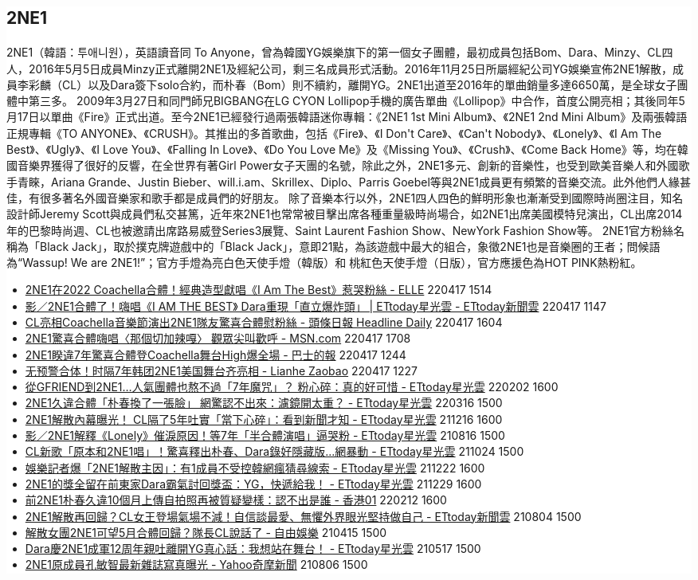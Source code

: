 ## 2NE1

2NE1（韓語：투애니원），英語讀音同 To Anyone，曾為韓國YG娛樂旗下的第一個女子團體，最初成員包括Bom、Dara、Minzy、CL四人，2016年5月5日成員Minzy正式離開2NE1及經紀公司，剩三名成員形式活動。2016年11月25日所屬經紀公司YG娛樂宣佈2NE1解散，成員李彩麟（CL）以及Dara簽下solo合約，而朴春（Bom）則不續約，離開YG。2NE1出道至2016年的單曲銷量多達6650萬，是全球女子團體中第三多。
2009年3月27日和同門師兄BIGBANG在LG CYON Lollipop手機的廣告單曲《Lollipop》中合作，首度公開亮相；其後同年5月17日以單曲《Fire》正式出道。至今2NE1已經發行過兩張韓語迷你專輯：《2NE1 1st Mini Album》、《2NE1 2nd Mini Album》及兩張韓語正規專輯《TO ANYONE》、《CRUSH》。其推出的多首歌曲，包括《Fire》、《I Don't Care》、《Can't Nobody》、《Lonely》、《I Am The Best》、《Ugly》、《I Love You》、《Falling In Love》、《Do You Love Me》及《Missing You》、《Crush》、《Come Back Home》等，均在韓國音樂界獲得了很好的反響，在全世界有著Girl Power女子天團的名號，除此之外，2NE1多元、創新的音樂性，也受到歐美音樂人和外國歌手青睞，Ariana Grande、Justin Bieber、will.i.am、Skrillex、Diplo、Parris Goebel等與2NE1成員更有頻繁的音樂交流。此外他們人緣甚佳，有很多著名外國音樂家和歌手都是成員們的好朋友。
除了音樂本行以外，2NE1四人四色的鮮明形象也漸漸受到國際時尚圈注目，知名設計師Jeremy Scott與成員們私交甚篤，近年來2NE1也常常被目擊出席各種重量級時尚場合，如2NE1出席美國模特兒演出，CL出席2014年的巴黎時尚週、CL也被邀請出席路易威登Series3展覽、Saint Laurent Fashion Show、NewYork Fashion Show等。
2NE1官方粉絲名稱為「Black Jack」，取於撲克牌遊戲中的「Black Jack」，意即21點，為該遊戲中最大的組合，象徵2NE1也是音樂圈的王者；問候語為“Wassup! We are 2NE1!”；官方手燈為亮白色天使手燈（韓版）和 桃紅色天使手燈（日版），官方應援色為HOT PINK熱粉紅。
- [2NE1在2022 Coachella合體！經典造型獻唱《I Am The Best》惹哭粉絲 - ELLE](https://www.elle.com/tw/entertainment/music/g39743509/2ne12022-coachellai-am-the-best/ "2NE1在2022 Coachella合體！經典造型獻唱《I Am The Best》惹哭粉絲 - ELLE") 220417 1514
- [影／2NE1合體了！嗨唱《I AM THE BEST》 Dara重現「直立爆炸頭」 | ETtoday星光雲 - ETtoday新聞雲](https://www.ettoday.net/news/20220417/2231553.htm "影／2NE1合體了！嗨唱《I AM THE BEST》 Dara重現「直立爆炸頭」 | ETtoday星光雲 - ETtoday新聞雲") 220417 1147
- [CL亮相Coachella音樂節演出2NE1隊友驚喜合體慰粉絲 - 頭條日報 Headline Daily](https://hd.stheadline.com/life/ent/realtime/2329567/%E5%8D%B3%E6%99%82-%E5%A8%9B%E6%A8%82-CL%E4%BA%AE%E7%9B%B8Coachella%E9%9F%B3%E6%A8%82%E7%AF%80%E6%BC%94%E5%87%BA-2NE1%E9%9A%8A%E5%8F%8B%E9%A9%9A%E5%96%9C%E5%90%88%E9%AB%94%E6%85%B0%E7%B2%89%E7%B5%B2 "CL亮相Coachella音樂節演出2NE1隊友驚喜合體慰粉絲 - 頭條日報 Headline Daily") 220417 1604
- [2NE1驚喜合體嗨唱〈那個切加辣嘎〉 觀眾尖叫歡呼 - MSN.com](https://www.msn.com/zh-tw/entertainment/news/2ne1%E9%A9%9A%E5%96%9C%E5%90%88%E9%AB%94%E5%97%A8%E5%94%B1-%E9%82%A3%E5%80%8B%E5%88%87%E4%B8%8D%E5%8A%A0%E8%BE%A3-%E8%A7%80%E7%9C%BE%E5%B0%96%E5%8F%AB%E6%AD%A1%E5%91%BC/ar-AAWi7OH?li=BBqj0iS "2NE1驚喜合體嗨唱〈那個切加辣嘎〉 觀眾尖叫歡呼 - MSN.com") 220417 1708
- [2NE1睽違7年驚喜合體登Coachella舞台High爆全場 - 巴士的報](https://www.bastillepost.com/hongkong/article/10529459-2ne1%E7%9D%BD%E9%81%957%E5%B9%B4%E9%A9%9A%E5%96%9C%E5%90%88%E9%AB%94-%E7%99%BBcoachella%E8%88%9E%E5%8F%B0high%E7%88%86%E5%85%A8%E5%A0%B4 "2NE1睽違7年驚喜合體登Coachella舞台High爆全場 - 巴士的報") 220417 1244
- [无预警合体！时隔7年韩团2NE1美国舞台齐亮相 -  Lianhe Zaobao](https://www.zaobao.com.sg/entertainment/story20220417-1263563 "无预警合体！时隔7年韩团2NE1美国舞台齐亮相 -  Lianhe Zaobao") 220417 1227
- [從GFRIEND到2NE1…人氣團體也熬不過「7年魔咒」？ 粉心碎：真的好可惜 - ETtoday星光雲](https://star.ettoday.net/news/2140812 "從GFRIEND到2NE1…人氣團體也熬不過「7年魔咒」？ 粉心碎：真的好可惜 - ETtoday星光雲") 220202 1600
- [2NE1久違合體「朴春換了一張臉」 網驚認不出來：濾鏡開太重？ - ETtoday星光雲](https://star.ettoday.net/news/2209601 "2NE1久違合體「朴春換了一張臉」 網驚認不出來：濾鏡開太重？ - ETtoday星光雲") 220316 1500
- [2NE1解散內幕曝光！ CL隔了5年吐實「當下心碎」：看到新聞才知 - ETtoday星光雲](https://star.ettoday.net/news/2147932 "2NE1解散內幕曝光！ CL隔了5年吐實「當下心碎」：看到新聞才知 - ETtoday星光雲") 211216 1600
- [影／2NE1解釋《Lonely》催淚原因！等7年「半合體演唱」逼哭粉 - ETtoday星光雲](https://star.ettoday.net/news/2057276 "影／2NE1解釋《Lonely》催淚原因！等7年「半合體演唱」逼哭粉 - ETtoday星光雲") 210816 1500
- [CL新歌「原本和2NE1唱」！驚喜釋出朴春、Dara錄好隱藏版...網暴動 - ETtoday星光雲](https://star.ettoday.net/news/2108351 "CL新歌「原本和2NE1唱」！驚喜釋出朴春、Dara錄好隱藏版...網暴動 - ETtoday星光雲") 211024 1500
- [娛樂記者爆「2NE1解散主因」：有1成員不受控韓網瘋猜尋線索 - ETtoday星光雲](https://star.ettoday.net/news/2152154 "娛樂記者爆「2NE1解散主因」：有1成員不受控韓網瘋猜尋線索 - ETtoday星光雲") 211222 1600
- [2NE1的獎全留在前東家Dara霸氣討回獎盃：YG，快遞給我！ - ETtoday星光雲](https://star.ettoday.net/news/2157621 "2NE1的獎全留在前東家Dara霸氣討回獎盃：YG，快遞給我！ - ETtoday星光雲") 211229 1600
- [前2NE1朴春久違10個月上傳自拍照再被質疑變樣：認不出是誰 - 香港01](https://www.hk01.com/%E5%8D%B3%E6%99%82%E5%A8%9B%E6%A8%82/734943/%E5%89%8D2ne1%E6%9C%B4%E6%98%A5%E4%B9%85%E9%81%9510%E5%80%8B%E6%9C%88%E4%B8%8A%E5%82%B3%E8%87%AA%E6%8B%8D%E7%85%A7-%E5%86%8D%E8%A2%AB%E8%B3%AA%E7%96%91%E8%AE%8A%E6%A8%A3-%E8%AA%8D%E4%B8%8D%E5%87%BA%E6%98%AF%E8%AA%B0 "前2NE1朴春久違10個月上傳自拍照再被質疑變樣：認不出是誰 - 香港01") 220212 1600
- [2NE1解散再回歸？CL女王登場氣場不減！自信談最愛、無懼外界眼光堅持做自己 - ETtoday新聞雲](https://www.ettoday.net/news/20210804/2037320.htm "2NE1解散再回歸？CL女王登場氣場不減！自信談最愛、無懼外界眼光堅持做自己 - ETtoday新聞雲") 210804 1500
- [解散女團2NE1可望5月合體回歸？隊長CL說話了 - 自由娛樂](https://ent.ltn.com.tw/news/breakingnews/3501061 "解散女團2NE1可望5月合體回歸？隊長CL說話了 - 自由娛樂") 210415 1500
- [Dara慶2NE1成軍12周年親吐離開YG真心話：我想站在舞台！ - ETtoday星光雲](https://star.ettoday.net/news/1984282 "Dara慶2NE1成軍12周年親吐離開YG真心話：我想站在舞台！ - ETtoday星光雲") 210517 1500
- [2NE1原成員孔敏智最新雜誌寫真曝光 - Yahoo奇摩新聞](https://tw.news.yahoo.com/2ne1%E5%8E%9F%E6%88%90%E5%93%A1%E5%AD%94%E6%95%8F%E6%99%BA%E6%9C%80%E6%96%B0%E9%9B%9C%E8%AA%8C%E5%AF%AB%E7%9C%9F%E6%9B%9D%E5%85%89-160427205.html "2NE1原成員孔敏智最新雜誌寫真曝光 - Yahoo奇摩新聞") 210806 1500